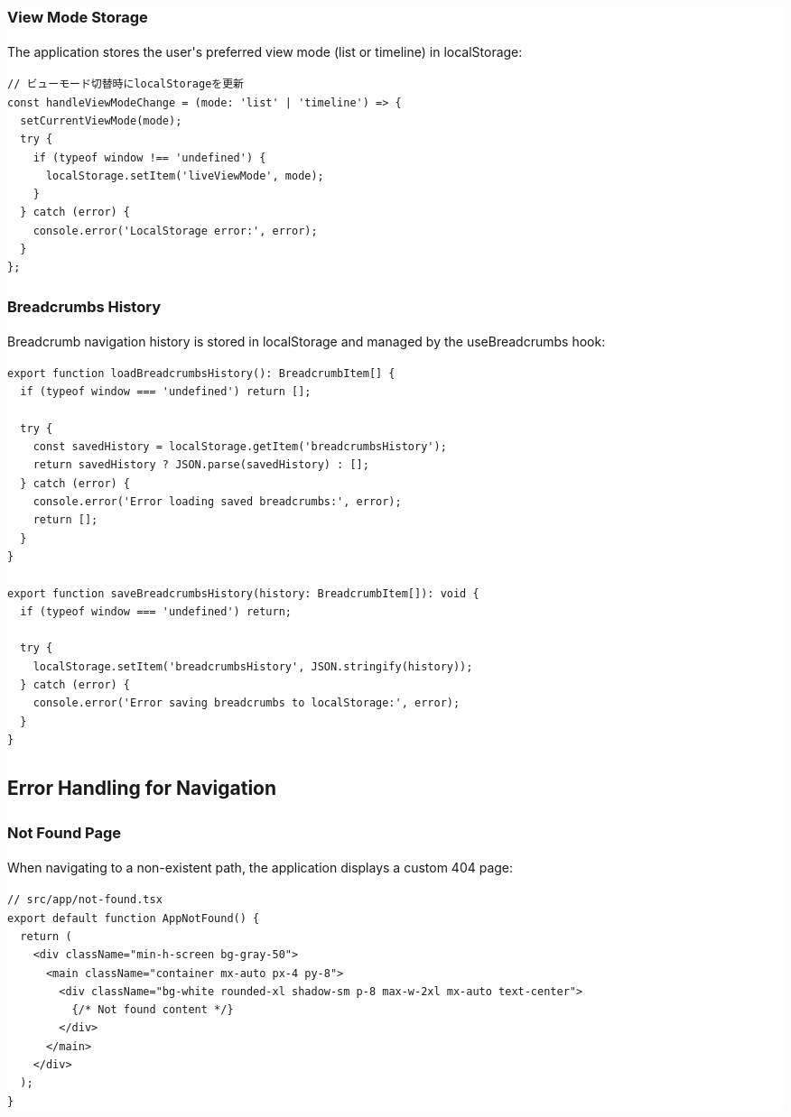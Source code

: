 ### View Mode Storage

The application stores the user's preferred view mode (list or timeline) in localStorage:

```tsx
// ビューモード切替時にlocalStorageを更新
const handleViewModeChange = (mode: 'list' | 'timeline') => {
  setCurrentViewMode(mode);
  try {
    if (typeof window !== 'undefined') {
      localStorage.setItem('liveViewMode', mode);
    }
  } catch (error) {
    console.error('LocalStorage error:', error);
  }
};
```

### Breadcrumbs History

Breadcrumb navigation history is stored in localStorage and managed by the useBreadcrumbs hook:

```tsx
export function loadBreadcrumbsHistory(): BreadcrumbItem[] {
  if (typeof window === 'undefined') return [];
  
  try {
    const savedHistory = localStorage.getItem('breadcrumbsHistory');
    return savedHistory ? JSON.parse(savedHistory) : [];
  } catch (error) {
    console.error('Error loading saved breadcrumbs:', error);
    return [];
  }
}

export function saveBreadcrumbsHistory(history: BreadcrumbItem[]): void {
  if (typeof window === 'undefined') return;
  
  try {
    localStorage.setItem('breadcrumbsHistory', JSON.stringify(history));
  } catch (error) {
    console.error('Error saving breadcrumbs to localStorage:', error);
  }
}
```

## Error Handling for Navigation

### Not Found Page

When navigating to a non-existent path, the application displays a custom 404 page:

```tsx
// src/app/not-found.tsx
export default function AppNotFound() {
  return (
    <div className="min-h-screen bg-gray-50">
      <main className="container mx-auto px-4 py-8">
        <div className="bg-white rounded-xl shadow-sm p-8 max-w-2xl mx-auto text-center">
          {/* Not found content */}
        </div>
      </main>
    </div>
  );
}
```